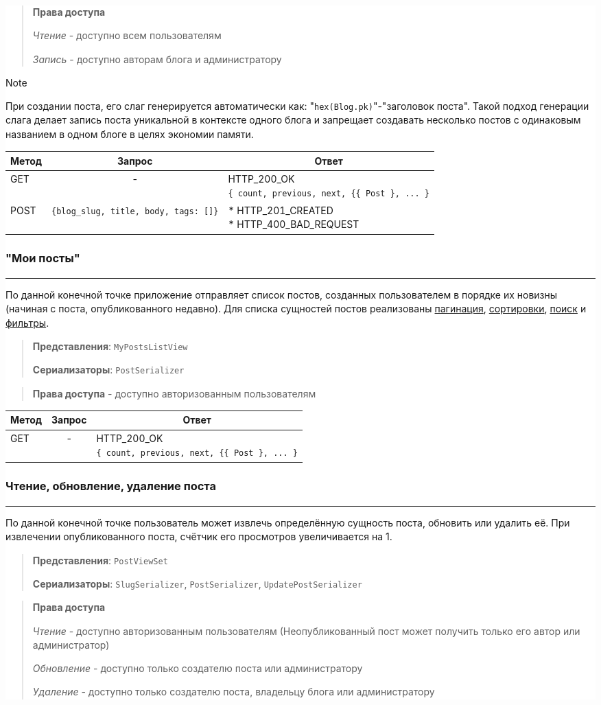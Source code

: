 > **Права доступа** 
> 
> *Чтение* - доступно всем пользователям
> 
> *Запись* - доступно авторам блога и администратору

> [!NOTE]
> При создании поста, его слаг генерируется автоматически как: "`hex(Blog.pk)`"-"заголовок поста".
> Такой подход генерации слага делает запись поста уникальной в контексте одного блога и
> запрещает создавать несколько постов с одинаковым названием в одном блоге в целях экономии памяти.

| Метод |                Запрос                | Ответ                                                         |
|-------|:------------------------------------:|---------------------------------------------------------------|
| GET   |                  -                   | HTTP_200_OK <br/> `{ count, previous, next, {{ Post }, ... }` |
| POST  | `{blog_slug, title, body, tags: []}` | * HTTP_201_CREATED<br/>* HTTP_400_BAD_REQUEST                 |


### "Мои посты"
***

По данной конечной точке приложение отправляет список постов, созданных пользователем 
в порядке их новизны (начиная с поста, опубликованного недавно). Для списка сущностей постов 
реализованы [пагинация](#Пагинация), [сортировки](#Сортировка-поиск-фильтры-постов), 
[поиск](#Сортировка-поиск-фильтры-постов) и [фильтры](#Сортировка-поиск-фильтры-постов).

> **Представления**: `MyPostsListView`
> 
> **Сериализаторы**: `PostSerializer`

> **Права доступа** - доступно авторизованным пользователям

| Метод | Запрос | Ответ                                                         |
|-------|:------:|---------------------------------------------------------------|
| GET   |   -    | HTTP_200_OK <br/> `{ count, previous, next, {{ Post }, ... }` |


### Чтение, обновление, удаление поста
***

По данной конечной точке пользователь может извлечь определённую сущность поста, обновить 
или удалить её. При извлечении опубликованного поста, счётчик его просмотров увеличивается 
на 1.

> **Представления**: `PostViewSet`
> 
> **Сериализаторы**: `SlugSerializer`, `PostSerializer`, `UpdatePostSerializer`

> **Права доступа** 
> 
> *Чтение* - доступно авторизованным пользователям (Неопубликованный пост может получить
> только его автор или администратор)
> 
> *Обновление* - доступно только создателю поста или администратору
> 
> *Удаление* - доступно только создателю поста, владельцу блога или администратору
